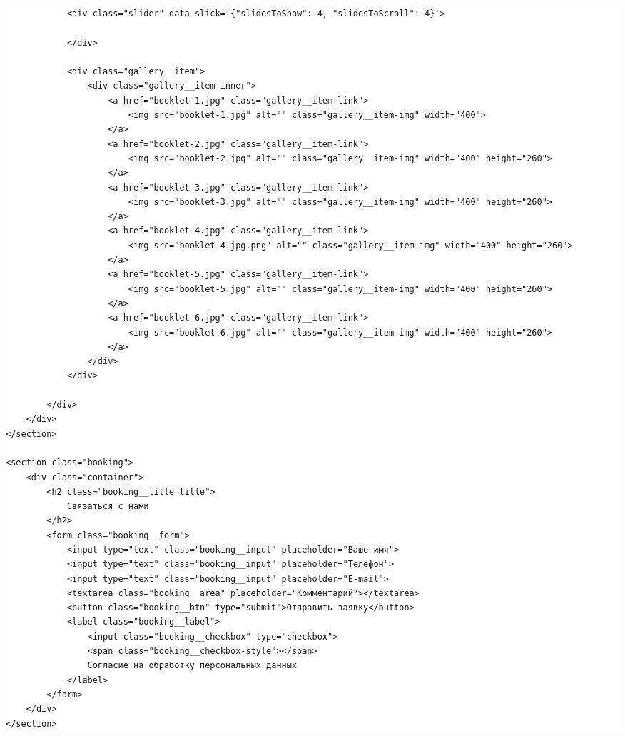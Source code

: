                 <div class="slider" data-slick='{"slidesToShow": 4, "slidesToScroll": 4}'>

                </div>
                  
                <div class="gallery__item">
                    <div class="gallery__item-inner">
                        <a href="booklet-1.jpg" class="gallery__item-link">
                            <img src="booklet-1.jpg" alt="" class="gallery__item-img" width="400">
                        </a>
                        <a href="booklet-2.jpg" class="gallery__item-link">
                            <img src="booklet-2.jpg" alt="" class="gallery__item-img" width="400" height="260">
                        </a>
                        <a href="booklet-3.jpg" class="gallery__item-link">
                            <img src="booklet-3.jpg" alt="" class="gallery__item-img" width="400" height="260">
                        </a>
                        <a href="booklet-4.jpg" class="gallery__item-link">
                            <img src="booklet-4.jpg.png" alt="" class="gallery__item-img" width="400" height="260">
                        </a>
                        <a href="booklet-5.jpg" class="gallery__item-link">
                            <img src="booklet-5.jpg" alt="" class="gallery__item-img" width="400" height="260">
                        </a>
                        <a href="booklet-6.jpg" class="gallery__item-link">
                            <img src="booklet-6.jpg" alt="" class="gallery__item-img" width="400" height="260">
                        </a>
                    </div>
                </div>

            </div>
        </div>
    </section>
    
    <section class="booking">
        <div class="container">
            <h2 class="booking__title title">
                Связаться с нами
            </h2>
            <form class="booking__form">
                <input type="text" class="booking__input" placeholder="Ваше имя">
                <input type="text" class="booking__input" placeholder="Телефон">
                <input type="text" class="booking__input" placeholder="E-mail">
                <textarea class="booking__area" placeholder="Комментарий"></textarea>
                <button class="booking__btn" type="submit">Отправить заявку</button>
                <label class="booking__label">
                    <input class="booking__checkbox" type="checkbox">
                    <span class="booking__checkbox-style"></span>
                    Согласие на обработку персональных данных
                </label>
            </form>
        </div>
    </section>
    